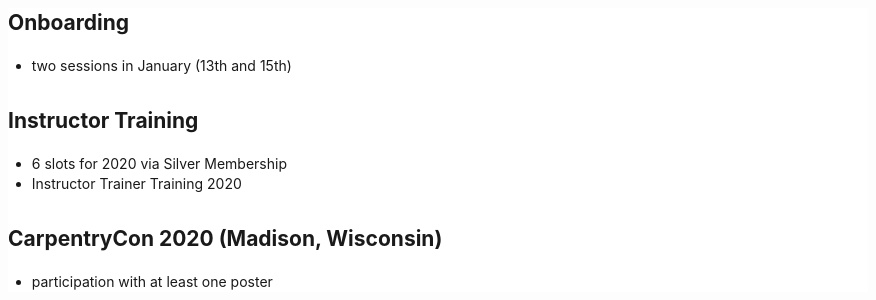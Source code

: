 ## Onboarding
- two sessions in January (13th and 15th)
## Instructor Training
- 6 slots for 2020 via Silver Membership
- Instructor Trainer Training 2020
## CarpentryCon 2020 (Madison, Wisconsin)
- participation with at least one poster
